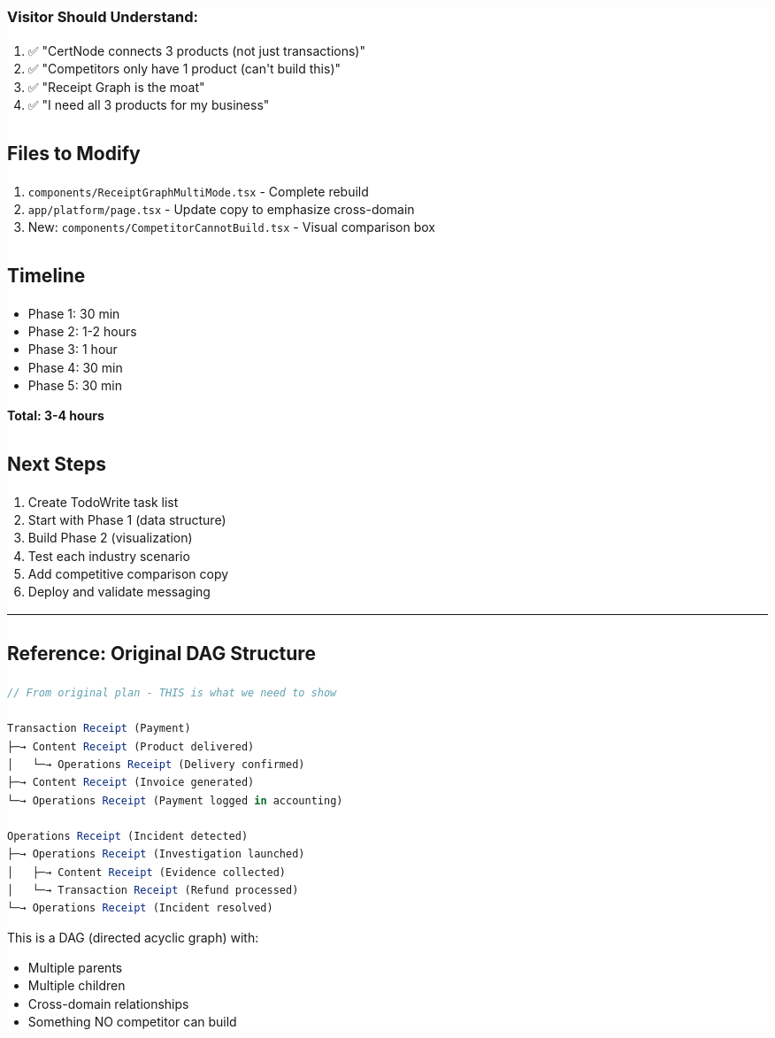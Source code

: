 ### Visitor Should Understand:
1. ✅ "CertNode connects 3 products (not just transactions)"
2. ✅ "Competitors only have 1 product (can't build this)"
3. ✅ "Receipt Graph is the moat"
4. ✅ "I need all 3 products for my business"

## Files to Modify

1. `components/ReceiptGraphMultiMode.tsx` - Complete rebuild
2. `app/platform/page.tsx` - Update copy to emphasize cross-domain
3. New: `components/CompetitorCannotBuild.tsx` - Visual comparison box

## Timeline
- Phase 1: 30 min
- Phase 2: 1-2 hours
- Phase 3: 1 hour
- Phase 4: 30 min
- Phase 5: 30 min

**Total: 3-4 hours**

## Next Steps
1. Create TodoWrite task list
2. Start with Phase 1 (data structure)
3. Build Phase 2 (visualization)
4. Test each industry scenario
5. Add competitive comparison copy
6. Deploy and validate messaging

---

## Reference: Original DAG Structure

```typescript
// From original plan - THIS is what we need to show

Transaction Receipt (Payment)
├─→ Content Receipt (Product delivered)
│   └─→ Operations Receipt (Delivery confirmed)
├─→ Content Receipt (Invoice generated)
└─→ Operations Receipt (Payment logged in accounting)

Operations Receipt (Incident detected)
├─→ Operations Receipt (Investigation launched)
│   ├─→ Content Receipt (Evidence collected)
│   └─→ Transaction Receipt (Refund processed)
└─→ Operations Receipt (Incident resolved)
```

This is a DAG (directed acyclic graph) with:
- Multiple parents
- Multiple children
- Cross-domain relationships
- Something NO competitor can build


